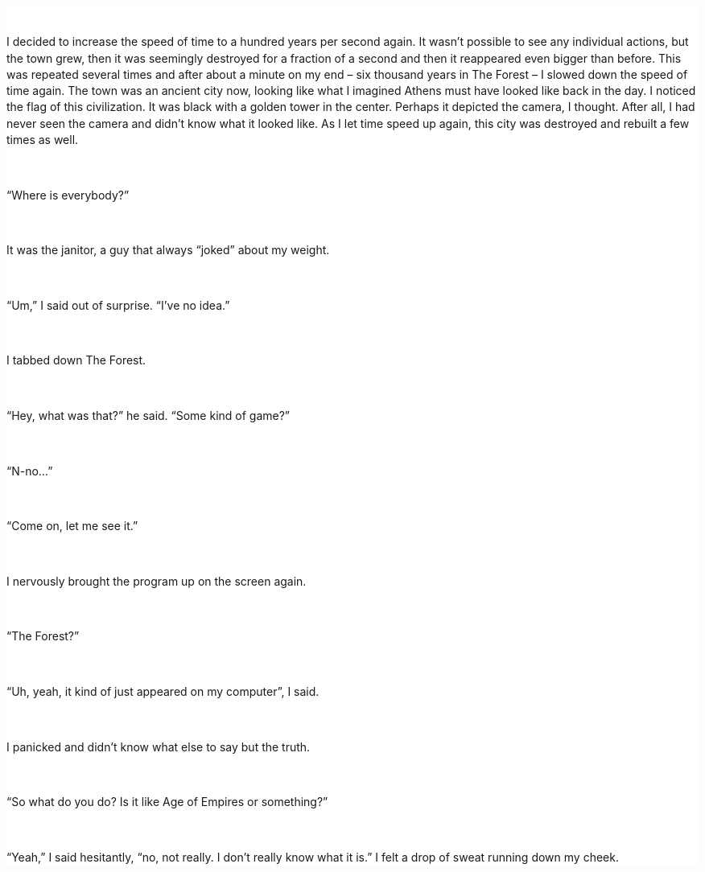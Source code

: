 &#x200B;

I decided to increase the speed of time to a hundred years per second again. It wasn’t possible to see any individual actions, but the town grew, then it was seemingly destroyed for a fraction of a second and then it reappeared even bigger than before. This was repeated several times and after about a minute on my end – six thousand years in The Forest – I slowed down the speed of time again. The town was an ancient city now, looking like what I imagined Athens must have looked like back in the day. I noticed the flag of this civilization. It was black with a golden tower in the center. Perhaps it depicted the camera, I thought. After all, I had never seen the camera and didn’t know what it looked like. As I let time speed up again, this city was destroyed and rebuilt a few times as well. 

&#x200B;

“Where is everybody?”

&#x200B;

It was the janitor, a guy that always “joked” about my weight.

&#x200B;

“Um,” I said out of surprise. “I’ve no idea.”

&#x200B;

I tabbed down The Forest. 

&#x200B;

“Hey, what was that?” he said. “Some kind of game?”

&#x200B;

“N-no…”

&#x200B;

“Come on, let me see it.”

&#x200B;

I nervously brought the program up on the screen again.

&#x200B;

“The Forest?”

&#x200B;

“Uh, yeah, it kind of just appeared on my computer”, I said.

&#x200B;

I panicked and didn’t know what else to say but the truth.

&#x200B;

“So what do you do? Is it like Age of Empires or something?”

&#x200B;

“Yeah,” I said hesitantly, “no, not really. I don’t really know what it is.” I felt a drop of sweat running down my cheek.

